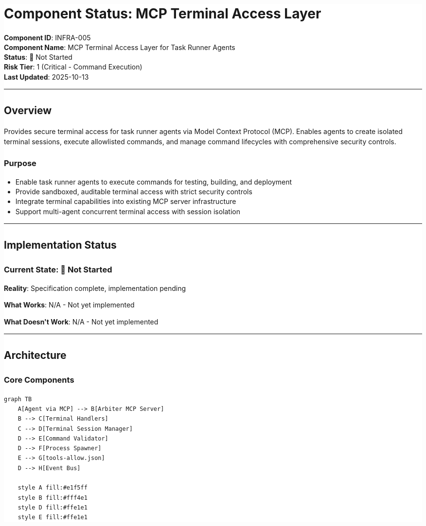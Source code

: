 # Component Status: MCP Terminal Access Layer

**Component ID**: INFRA-005  
**Component Name**: MCP Terminal Access Layer for Task Runner Agents  
**Status**: 🔴 Not Started  
**Risk Tier**: 1 (Critical - Command Execution)  
**Last Updated**: 2025-10-13

---

## Overview

Provides secure terminal access for task runner agents via Model Context Protocol (MCP). Enables agents to create isolated terminal sessions, execute allowlisted commands, and manage command lifecycles with comprehensive security controls.

### Purpose

- Enable task runner agents to execute commands for testing, building, and deployment
- Provide sandboxed, auditable terminal access with strict security controls
- Integrate terminal capabilities into existing MCP server infrastructure
- Support multi-agent concurrent terminal access with session isolation

---

## Implementation Status

### Current State: 🔴 Not Started

**Reality**: Specification complete, implementation pending

**What Works**: N/A - Not yet implemented

**What Doesn't Work**: N/A - Not yet implemented

---

## Architecture

### Core Components

```mermaid
graph TB
    A[Agent via MCP] --> B[Arbiter MCP Server]
    B --> C[Terminal Handlers]
    C --> D[Terminal Session Manager]
    D --> E[Command Validator]
    D --> F[Process Spawner]
    E --> G[tools-allow.json]
    D --> H[Event Bus]

    style A fill:#e1f5ff
    style B fill:#fff4e1
    style D fill:#ffe1e1
    style E fill:#ffe1e1
```
